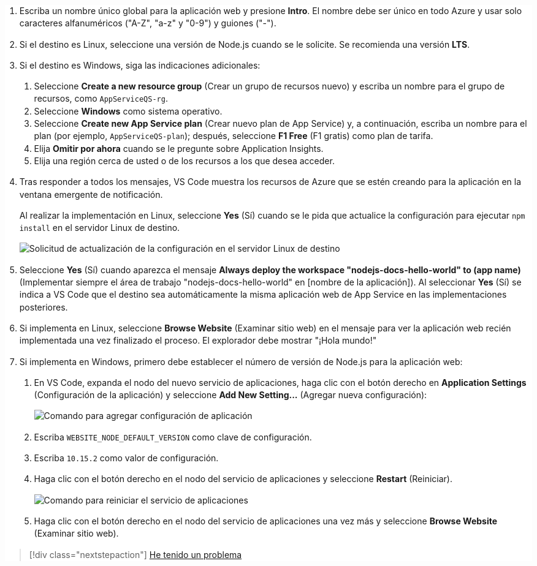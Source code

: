 1. Escriba un nombre único global para la aplicación web y presione **Intro**. El nombre debe ser único en todo Azure y usar solo caracteres alfanuméricos ("A-Z", "a-z" y "0-9") y guiones ("-").

1. Si el destino es Linux, seleccione una versión de Node.js cuando se le solicite. Se recomienda una versión **LTS**.

1. Si el destino es Windows, siga las indicaciones adicionales:
    1. Seleccione **Create a new resource group** (Crear un grupo de recursos nuevo) y escriba un nombre para el grupo de recursos, como `AppServiceQS-rg`.
    1. Seleccione **Windows** como sistema operativo.
    1. Seleccione **Create new App Service plan** (Crear nuevo plan de App Service) y, a continuación, escriba un nombre para el plan (por ejemplo, `AppServiceQS-plan`); después, seleccione **F1 Free** (F1 gratis) como plan de tarifa.
    1. Elija **Omitir por ahora** cuando se le pregunte sobre Application Insights.
    1. Elija una región cerca de usted o de los recursos a los que desea acceder.

1. Tras responder a todos los mensajes, VS Code muestra los recursos de Azure que se estén creando para la aplicación en la ventana emergente de notificación.

    Al realizar la implementación en Linux, seleccione **Yes** (Sí) cuando se le pida que actualice la configuración para ejecutar `npm install` en el servidor Linux de destino.

    ![Solicitud de actualización de la configuración en el servidor Linux de destino](media/quickstart-nodejs/server-build.png)

1. Seleccione **Yes** (Sí) cuando aparezca el mensaje **Always deploy the workspace "nodejs-docs-hello-world" to (app name)** (Implementar siempre el área de trabajo "nodejs-docs-hello-world" en [nombre de la aplicación]). Al seleccionar **Yes** (Sí) se indica a VS Code que el destino sea automáticamente la misma aplicación web de App Service en las implementaciones posteriores.

1. Si implementa en Linux, seleccione **Browse Website** (Examinar sitio web) en el mensaje para ver la aplicación web recién implementada una vez finalizado el proceso. El explorador debe mostrar "¡Hola mundo!"

1. Si implementa en Windows, primero debe establecer el número de versión de Node.js para la aplicación web:

    1. En VS Code, expanda el nodo del nuevo servicio de aplicaciones, haga clic con el botón derecho en **Application Settings** (Configuración de la aplicación) y seleccione **Add New Setting...** (Agregar nueva configuración):

        ![Comando para agregar configuración de aplicación](media/quickstart-nodejs/add-setting.png)

    1. Escriba `WEBSITE_NODE_DEFAULT_VERSION` como clave de configuración.
    1. Escriba `10.15.2` como valor de configuración.
    1. Haga clic con el botón derecho en el nodo del servicio de aplicaciones y seleccione **Restart** (Reiniciar).

        ![Comando para reiniciar el servicio de aplicaciones](media/quickstart-nodejs/restart.png)

    1. Haga clic con el botón derecho en el nodo del servicio de aplicaciones una vez más y seleccione **Browse Website** (Examinar sitio web).

> [!div class="nextstepaction"]
> [He tenido un problema](https://www.research.net/r/PWZWZ52?tutorial=node-deployment-azure-app-service&step=deploy-app)
